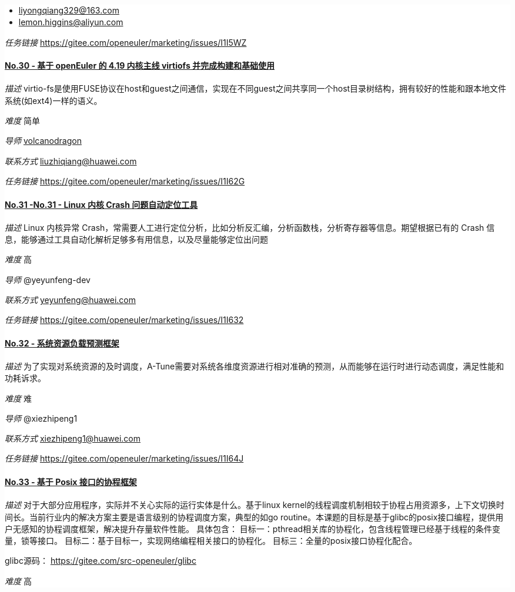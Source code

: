 - liyongqiang329@163.com
- lemon.higgins@aliyun.com

_任务链接_ https://gitee.com/openeuler/marketing/issues/I1I5WZ

#### [No.30 - 基于 openEuler 的 4.19 内核主线 virtiofs 并完成构建和基础使用](https://gitee.com/openeuler/marketing/issues/I1I62G)

_描述_ virtio-fs是使用FUSE协议在host和guest之间通信，实现在不同guest之间共享同一个host目录树结构，拥有较好的性能和跟本地文件系统(如ext4)一样的语义。

_难度_ 简单

_导师_ [volcanodragon](https://gitee.com/volcanodragon)

_联系方式_ liuzhiqiang@huawei.com

_任务链接_ https://gitee.com/openeuler/marketing/issues/I1I62G

#### [No.31 -No.31 - Linux 内核 Crash 问题自动定位工具](https://gitee.com/openeuler/marketing/issues/I1I632)

_描述_ Linux 内核异常 Crash，常需要人工进行定位分析，比如分析反汇编，分析函数栈，分析寄存器等信息。期望根据已有的 Crash 信息，能够通过工具自动化解析足够多有用信息，以及尽量能够定位出问题

_难度_ 高

_导师_ @yeyunfeng-dev

_联系方式_ yeyunfeng@huawei.com

_任务链接_ https://gitee.com/openeuler/marketing/issues/I1I632

#### [No.32 - 系统资源负载预测框架](https://gitee.com/openeuler/marketing/issues/I1I64J)

_描述_ 为了实现对系统资源的及时调度，A-Tune需要对系统各维度资源进行相对准确的预测，从而能够在运行时进行动态调度，满足性能和功耗诉求。

_难度_ 难

_导师_ @xiezhipeng1

_联系方式_ xiezhipeng1@huawei.com

_任务链接_ https://gitee.com/openeuler/marketing/issues/I1I64J

#### [No.33 - 基于 Posix 接口的协程框架](https://gitee.com/openeuler/marketing/issues/I1I66U)

_描述_
对于大部分应用程序，实际并不关心实际的运行实体是什么。基于linux kernel的线程调度机制相较于协程占用资源多，上下文切换时间长。当前行业内的解决方案主要是语言级别的协程调度方案，典型的如go routine。本课题的目标是基于glibc的posix接口编程，提供用户无感知的协程调度框架，解决提升存量软件性能。
具体包含：
目标一：pthread相关库的协程化，包含线程管理已经基于线程的条件变量，锁等接口。
目标二：基于目标一，实现网络编程相关接口的协程化。
目标三：全量的posix接口协程化配合。

glibc源码：
https://gitee.com/src-openeuler/glibc

_难度_ 高
